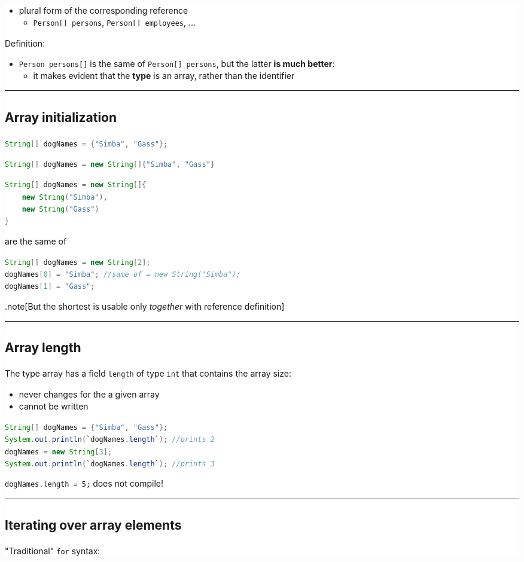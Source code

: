 - plural form of the corresponding reference
  - `Person[] persons`, `Person[] employees`, ...

Definition:

- `Person persons[]` is the same of `Person[] persons`, but the latter **is much better**:
  - it makes evident that the **type** is an array, rather than the identifier

---

## Array initialization

```java
String[] dogNames = {"Simba", "Gass"};
```
```java
String[] dogNames = new String[]{"Simba", "Gass"}
```
```java
String[] dogNames = new String[]{
    new String("Simba"),
    new String("Gass")
}
```
are the same of
```java
String[] dogNames = new String[2];
dogNames[0] = "Simba"; //same of = new String("Simba");
dogNames[1] = "Gass";
```

.note[But the shortest is usable only *together* with reference definition]

---

## Array length

The type array has a field `length` of type `int` that contains the array size:

- never changes for the a given array
- cannot be written

```java
String[] dogNames = {"Simba", "Gass"};
System.out.println(`dogNames.length`); //prints 2
dogNames = new String[3];
System.out.println(`dogNames.length`); //prints 3
```

`dogNames.length = 5;` does not compile!

---

## Iterating over array elements

"Traditional" `for` syntax:
